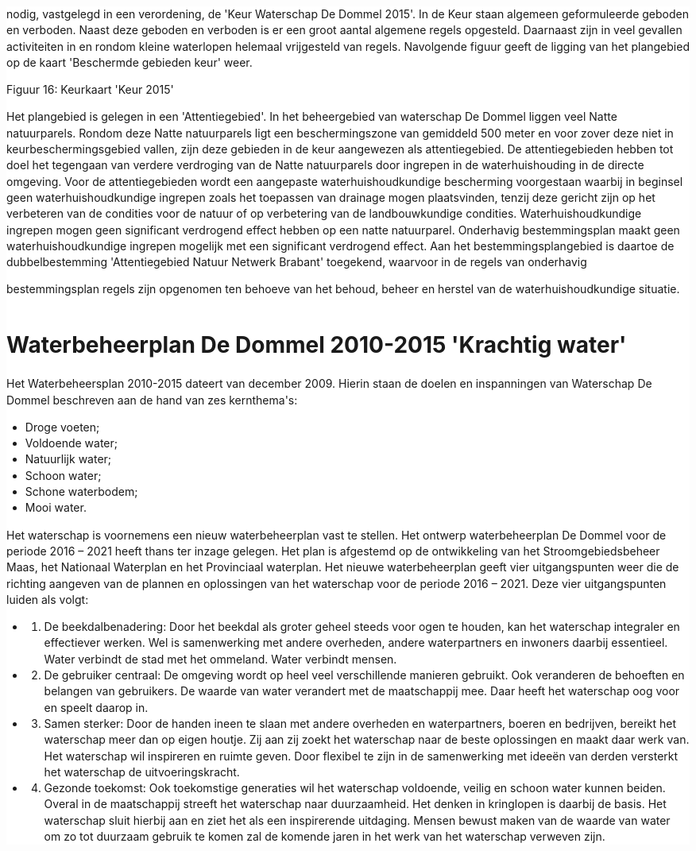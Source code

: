 nodig, vastgelegd in een verordening, de 'Keur Waterschap De Dommel 2015'. In de Keur staan algemeen geformuleerde geboden en verboden. Naast deze geboden en verboden is er een groot aantal algemene regels opgesteld. Daarnaast zijn in veel gevallen activiteiten in en rondom kleine waterlopen helemaal vrijgesteld van regels. Navolgende figuur geeft de ligging van het plangebied op de kaart 'Beschermde gebieden keur' weer.

Figuur 16: Keurkaart 'Keur 2015'

Het plangebied is gelegen in een 'Attentiegebied'. In het beheergebied van waterschap De Dommel liggen veel Natte natuurparels. Rondom deze Natte natuurparels ligt een beschermingszone van gemiddeld 500 meter en voor zover deze niet in keurbeschermingsgebied vallen, zijn deze gebieden in de keur aangewezen als attentiegebied. De attentiegebieden hebben tot doel het tegengaan van verdere verdroging van de Natte natuurparels door ingrepen in de waterhuishouding in de directe omgeving. Voor de attentiegebieden wordt een aangepaste waterhuishoudkundige bescherming voorgestaan waarbij in beginsel geen waterhuishoudkundige ingrepen zoals het toepassen van drainage mogen plaatsvinden, tenzij deze gericht zijn op het verbeteren van de condities voor de natuur of op verbetering van de landbouwkundige condities. Waterhuishoudkundige ingrepen mogen geen significant verdrogend effect hebben op een natte natuurparel. Onderhavig bestemmingsplan maakt geen waterhuishoudkundige ingrepen mogelijk met een significant verdrogend effect. Aan het bestemmingsplangebied is daartoe de dubbelbestemming 'Attentiegebied Natuur Netwerk Brabant' toegekend, waarvoor in de regels van onderhavig

bestemmingsplan regels zijn opgenomen ten behoeve van het behoud, beheer en herstel van de waterhuishoudkundige situatie.

# Waterbeheerplan De Dommel 2010-2015 'Krachtig water'

Het Waterbeheersplan 2010-2015 dateert van december 2009. Hierin staan de doelen en inspanningen van Waterschap De Dommel beschreven aan de hand van zes kernthema's:

- Droge voeten;
- Voldoende water;
- Natuurlijk water;
- Schoon water;
- Schone waterbodem;
- Mooi water.

Het waterschap is voornemens een nieuw waterbeheerplan vast te stellen. Het ontwerp waterbeheerplan De Dommel voor de periode 2016 – 2021 heeft thans ter inzage gelegen. Het plan is afgestemd op de ontwikkeling van het Stroomgebiedsbeheer Maas, het Nationaal Waterplan en het Provinciaal waterplan. Het nieuwe waterbeheerplan geeft vier uitgangspunten weer die de richting aangeven van de plannen en oplossingen van het waterschap voor de periode 2016 – 2021. Deze vier uitgangspunten luiden als volgt:

- 1. De beekdalbenadering: Door het beekdal als groter geheel steeds voor ogen te houden, kan het waterschap integraler en effectiever werken. Wel is samenwerking met andere overheden, andere waterpartners en inwoners daarbij essentieel. Water verbindt de stad met het ommeland. Water verbindt mensen.
- 2. De gebruiker centraal: De omgeving wordt op heel veel verschillende manieren gebruikt. Ook veranderen de behoeften en belangen van gebruikers. De waarde van water verandert met de maatschappij mee. Daar heeft het waterschap oog voor en speelt daarop in.
- 3. Samen sterker: Door de handen ineen te slaan met andere overheden en waterpartners, boeren en bedrijven, bereikt het waterschap meer dan op eigen houtje. Zij aan zij zoekt het waterschap naar de beste oplossingen en maakt daar werk van. Het waterschap wil inspireren en ruimte geven. Door flexibel te zijn in de samenwerking met ideeën van derden versterkt het waterschap de uitvoeringskracht.
- 4. Gezonde toekomst: Ook toekomstige generaties wil het waterschap voldoende, veilig en schoon water kunnen beiden. Overal in de maatschappij streeft het waterschap naar duurzaamheid. Het denken in kringlopen is daarbij de basis. Het waterschap sluit hierbij aan en ziet het als een inspirerende uitdaging. Mensen bewust maken van de waarde van water om zo tot duurzaam gebruik te komen zal de komende jaren in het werk van het waterschap verweven zijn.

